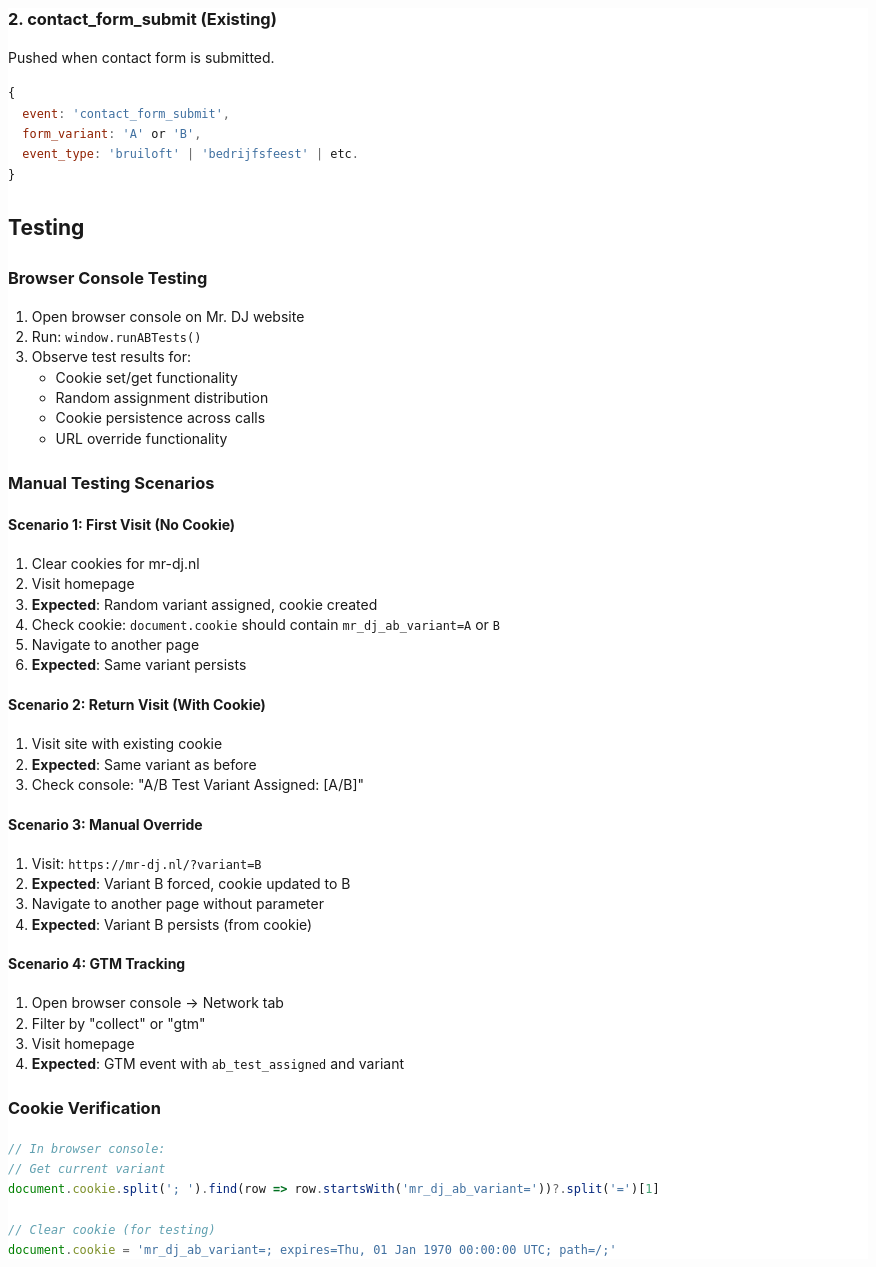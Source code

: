 ### 2. contact_form_submit (Existing)
Pushed when contact form is submitted.

```javascript
{
  event: 'contact_form_submit',
  form_variant: 'A' or 'B',
  event_type: 'bruiloft' | 'bedrijfsfeest' | etc.
}
```

## Testing

### Browser Console Testing
1. Open browser console on Mr. DJ website
2. Run: `window.runABTests()`
3. Observe test results for:
   - Cookie set/get functionality
   - Random assignment distribution
   - Cookie persistence across calls
   - URL override functionality

### Manual Testing Scenarios

#### Scenario 1: First Visit (No Cookie)
1. Clear cookies for mr-dj.nl
2. Visit homepage
3. **Expected**: Random variant assigned, cookie created
4. Check cookie: `document.cookie` should contain `mr_dj_ab_variant=A` or `B`
5. Navigate to another page
6. **Expected**: Same variant persists

#### Scenario 2: Return Visit (With Cookie)
1. Visit site with existing cookie
2. **Expected**: Same variant as before
3. Check console: "A/B Test Variant Assigned: [A/B]"

#### Scenario 3: Manual Override
1. Visit: `https://mr-dj.nl/?variant=B`
2. **Expected**: Variant B forced, cookie updated to B
3. Navigate to another page without parameter
4. **Expected**: Variant B persists (from cookie)

#### Scenario 4: GTM Tracking
1. Open browser console → Network tab
2. Filter by "collect" or "gtm"
3. Visit homepage
4. **Expected**: GTM event with `ab_test_assigned` and variant

### Cookie Verification
```javascript
// In browser console:
// Get current variant
document.cookie.split('; ').find(row => row.startsWith('mr_dj_ab_variant='))?.split('=')[1]

// Clear cookie (for testing)
document.cookie = 'mr_dj_ab_variant=; expires=Thu, 01 Jan 1970 00:00:00 UTC; path=/;'
```
